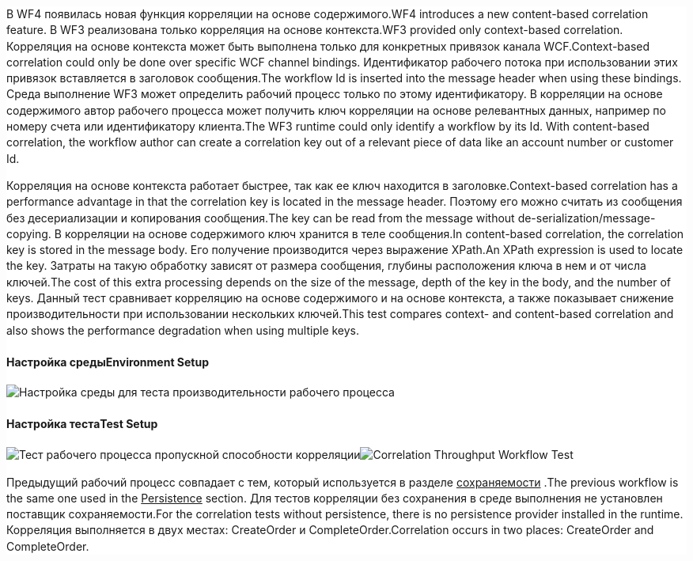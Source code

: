  <span data-ttu-id="9e2d6-308">В WF4 появилась новая функция корреляции на основе содержимого.</span><span class="sxs-lookup"><span data-stu-id="9e2d6-308">WF4 introduces a new content-based correlation feature.</span></span>  <span data-ttu-id="9e2d6-309">В WF3 реализована только корреляция на основе контекста.</span><span class="sxs-lookup"><span data-stu-id="9e2d6-309">WF3 provided only context-based correlation.</span></span>  <span data-ttu-id="9e2d6-310">Корреляция на основе контекста может быть выполнена только для конкретных привязок канала WCF.</span><span class="sxs-lookup"><span data-stu-id="9e2d6-310">Context-based correlation could only be done over specific WCF channel bindings.</span></span>  <span data-ttu-id="9e2d6-311">Идентификатор рабочего потока при использовании этих привязок вставляется в заголовок сообщения.</span><span class="sxs-lookup"><span data-stu-id="9e2d6-311">The workflow Id is inserted into the message header when using these bindings.</span></span>  <span data-ttu-id="9e2d6-312">Среда выполнение WF3 может определить рабочий процесс только по этому идентификатору.  В корреляции на основе содержимого автор рабочего процесса может получить ключ корреляции на основе релевантных данных, например по номеру счета или идентификатору клиента.</span><span class="sxs-lookup"><span data-stu-id="9e2d6-312">The WF3 runtime could only identify a workflow by its Id.  With content-based correlation, the workflow author can create a correlation key out of a relevant piece of data like an account number or customer Id.</span></span>

 <span data-ttu-id="9e2d6-313">Корреляция на основе контекста работает быстрее, так как ее ключ находится в заголовке.</span><span class="sxs-lookup"><span data-stu-id="9e2d6-313">Context-based correlation has a performance advantage in that the correlation key is located in the message header.</span></span>  <span data-ttu-id="9e2d6-314">Поэтому его можно считать из сообщения без десериализации и копирования сообщения.</span><span class="sxs-lookup"><span data-stu-id="9e2d6-314">The key can be read from the message without de-serialization/message-copying.</span></span>  <span data-ttu-id="9e2d6-315">В корреляции на основе содержимого ключ хранится в теле сообщения.</span><span class="sxs-lookup"><span data-stu-id="9e2d6-315">In content-based correlation, the correlation key is stored in the message body.</span></span>  <span data-ttu-id="9e2d6-316">Его получение производится через выражение XPath.</span><span class="sxs-lookup"><span data-stu-id="9e2d6-316">An XPath expression is used to locate the key.</span></span>  <span data-ttu-id="9e2d6-317">Затраты на такую обработку зависят от размера сообщения, глубины расположения ключа в нем и от числа ключей.</span><span class="sxs-lookup"><span data-stu-id="9e2d6-317">The cost of this extra processing depends on the size of the message, depth of the key in the body, and the number of keys.</span></span>  <span data-ttu-id="9e2d6-318">Данный тест сравнивает корреляцию на основе содержимого и на основе контекста, а также показывает снижение производительности при использовании нескольких ключей.</span><span class="sxs-lookup"><span data-stu-id="9e2d6-318">This test compares context- and content-based correlation and also shows the performance degradation when using multiple keys.</span></span>

#### <a name="environment-setup"></a><span data-ttu-id="9e2d6-319">Настройка среды</span><span class="sxs-lookup"><span data-stu-id="9e2d6-319">Environment Setup</span></span>
![Настройка среды для теста производительности рабочего процесса](./media/performance/performance-test-environment.gif)

#### <a name="test-setup"></a><span data-ttu-id="9e2d6-321">Настройка теста</span><span class="sxs-lookup"><span data-stu-id="9e2d6-321">Test Setup</span></span>
<span data-ttu-id="9e2d6-322">![Тест рабочего процесса пропускной способности корреляции](./media/performance/correlation-throughput-workflow.gif "Настройка тестирования рабочего процесса для пропускной способности корреляции")</span><span class="sxs-lookup"><span data-stu-id="9e2d6-322">![Correlation Throughput Workflow Test](./media/performance/correlation-throughput-workflow.gif "Correlation throughput workflow test setup")</span></span>

 <span data-ttu-id="9e2d6-323">Предыдущий рабочий процесс совпадает с тем, который используется в разделе [сохраняемости](#persistence) .</span><span class="sxs-lookup"><span data-stu-id="9e2d6-323">The previous workflow is the same one used in the [Persistence](#persistence) section.</span></span> <span data-ttu-id="9e2d6-324">Для тестов корреляции без сохранения в среде выполнения не установлен поставщик сохраняемости.</span><span class="sxs-lookup"><span data-stu-id="9e2d6-324">For the correlation tests without persistence, there is no persistence provider installed in the runtime.</span></span> <span data-ttu-id="9e2d6-325">Корреляция выполняется в двух местах: CreateOrder и CompleteOrder.</span><span class="sxs-lookup"><span data-stu-id="9e2d6-325">Correlation occurs in two places: CreateOrder and CompleteOrder.</span></span>
